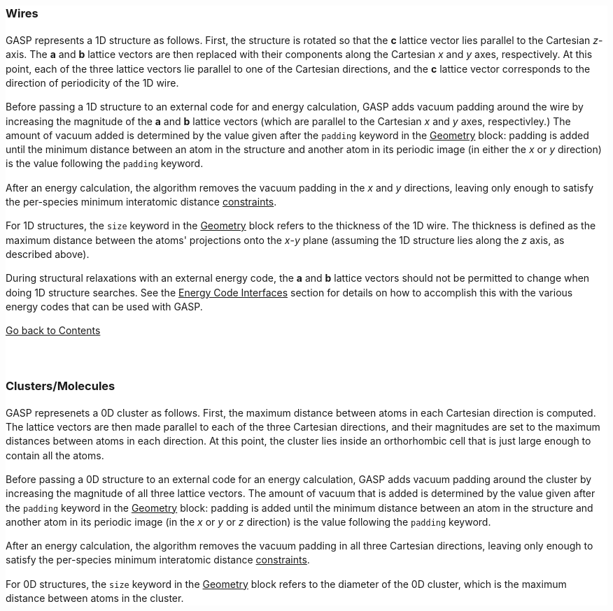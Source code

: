 ### <a id="wires"></a>Wires

GASP represents a 1D structure as follows. First, the structure is rotated so that the **c** lattice vector lies parallel to the Cartesian *z*-axis. The **a** and **b** lattice vectors are then replaced with their components along the Cartesian *x* and *y* axes, respectively. At this point, each of the three lattice vectors lie parallel to one of the Cartesian directions, and the **c** lattice vector corresponds to the direction of periodicity of the 1D wire. 

Before passing a 1D structure to an external code for and energy calculation, GASP adds vacuum padding around the wire by increasing the magnitude of the **a** and **b** lattice vectors (which are parallel to the Cartesian *x* and *y* axes, respectivley.) The amount of vacuum added is determined by the value given after the `padding` keyword in the [Geometry](#geometry) block: padding is added until the minimum distance between an atom in the structure and another atom in its periodic image (in either the *x* or *y* direction) is the value following the `padding` keyword.

After an energy calculation, the algorithm removes the vacuum padding in the *x* and *y* directions, leaving only enough to satisfy the per-species minimum interatomic distance [constraints](#constraints).

For 1D structures, the `size` keyword in the [Geometry](#geometry) block refers to the thickness of the 1D wire. The thickness is defined as the maximum distance between the atoms' projections onto the *x*-*y* plane (assuming the 1D structure lies along the *z* axis, as described above).

During structural relaxations with an external energy code, the **a** and **b** lattice vectors should not be permitted to change when doing 1D structure searches. See the [Energy Code Interfaces](#energycodeinterfaces) section for details on how to accomplish this with the various energy codes that can be used with GASP.

[Go back to Contents](#contents)


<br>


### <a id="clusters"></a>Clusters/Molecules

GASP represenets a 0D cluster as follows. First, the maximum distance between atoms in each Cartesian direction is computed. The lattice vectors are then made parallel to each of the three Cartesian directions, and their magnitudes are set to the maximum distances between atoms in each direction. At this point, the cluster lies inside an orthorhombic cell that is just large enough to contain all the atoms. 

Before passing a 0D structure to an external code for an energy calculation, GASP adds vacuum padding around the cluster by increasing the magnitude of all three lattice vectors. The amount of vacuum that is added is determined by the value given after the `padding` keyword in the [Geometry](#geometry) block: padding is added until the minimum distance between an atom in the structure and another atom in its periodic image (in the *x* or *y* or *z* direction) is the value following the `padding` keyword.

After an energy calculation, the algorithm removes the vacuum padding in all three Cartesian directions, leaving only enough to satisfy the per-species minimum interatomic distance [constraints](#constraints).

For 0D structures, the `size` keyword in the [Geometry](#geometry) block refers to the diameter of the 0D cluster, which is the maximum distance between atoms in the cluster. 
